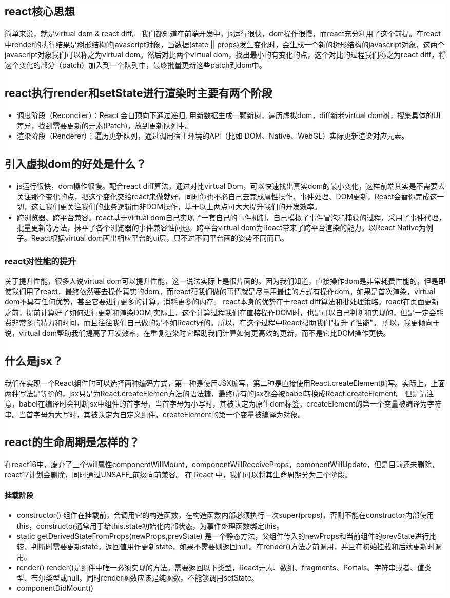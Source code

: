 ## react核心思想
简单来说，就是virtual dom & react diff。
我们都知道在前端开发中，js运行很快，dom操作很慢，而react充分利用了这个前提。在react中render的执行结果是树形结构的javascript对象，当数据(state || props)发生变化时，会生成一个新的树形结构的javascript对象，这两个javascript对象我们可以称之为virtual dom。然后对比两个virtual dom，找出最小的有变化的点，这个对比的过程我们称之为react diff，将这个变化的部分（patch）加入到一个队列中，最终批量更新这些patch到dom中。

## react执行render和setState进行渲染时主要有两个阶段

* 调度阶段（Reconciler）：React 会自顶向下通过递归, 用新数据生成一颗新树，遍历虚拟dom，diff新老virtual dom树，搜集具体的UI差异，找到需要更新的元素(Patch)，放到更新队列中。
* 渲染阶段（Renderer）：遍历更新队列，通过调用宿主环境的API（比如 DOM、Native、WebGL）实际更新渲染对应元素。

## 引入虚拟dom的好处是什么？
* js运行很快，dom操作很慢。配合react diff算法，通过对比virtual Dom，可以快速找出真实dom的最小变化，这样前端其实是不需要去关注那个变化的点，把这个变化交给react来做就好，同时你也不必自己去完成属性操作、事件处理、DOM更新，React会替你完成这一切，这让我们更关注我们的业务逻辑而非DOM操作，基于以上两点可大大提升我们的开发效率。
* 跨浏览器、跨平台兼容。react基于virtual dom自己实现了一套自己的事件机制，自己模拟了事件冒泡和捕获的过程，采用了事件代理，批量更新等方法，抹平了各个浏览器的事件兼容性问题。跨平台virtual dom为React带来了跨平台渲染的能力。以React Native为例子。React根据virtual dom画出相应平台的ui层，只不过不同平台画的姿势不同而已。


### react对性能的提升
关于提升性能，很多人说virtual dom可以提升性能，这一说法实际上是很片面的。因为我们知道，直接操作dom是非常耗费性能的，但是即使我们用了react，最终依然要去操作真实的dom。而react帮我们做的事情就是尽量用最佳的方式有操作dom。如果是首次渲染，virtual dom不具有任何优势，甚至它要进行更多的计算，消耗更多的内存。
react本身的优势在于react diff算法和批处理策略。react在页面更新之前，提前计算好了如何进行更新和渲染DOM,实际上，这个计算过程我们在直接操作DOM时，也是可以自己判断和实现的，但是一定会耗费非常多的精力和时间，而且往往我们自己做的是不如React好的。所以，在这个过程中React帮助我们"提升了性能"。
所以，我更倾向于说，virtual dom帮助我们提高了开发效率，在重复渲染时它帮助我们计算如何更高效的更新，而不是它比DOM操作更快。

## 什么是jsx？
我们在实现一个React组件时可以选择两种编码方式，第一种是使用JSX编写，第二种是直接使用React.createElement编写。实际上，上面两种写法是等价的，jsx只是为React.createElemen方法的语法糖，最终所有的jsx都会被babel转换成React.createElement。
但是请注意，babel在编译时会判断jsx中组件的首字母，当首字母为小写时，其被认定为原生dom标签，createElement的第一个变量被编译为字符串。当首字母为大写时，其被认定为自定义组件，createElement的第一个变量被编译为对象。

## react的生命周期是怎样的？
在react16中，废弃了三个will属性componentWillMount，componentWillReceiveProps，comonentWillUpdate，但是目前还未删除，react17计划会删除，同时通过UNSAFF_前缀向前兼容。
在 React 中，我们可以将其生命周期分为三个阶段。
#### 挂载阶段
* constructor()
  组件在挂载前，会调用它的构造函数，在构造函数内部必须执行一次super(props)，否则不能在constructor内部使用this，constructor通常用于给this.state初始化内部状态，为事件处理函数绑定this。
* static getDerivedStateFromProps(newProps,prevState)
  是一个静态方法，父组件传入的newProps和当前组件的prevState进行比较，判断时需要更新state，返回值用作更新state，如果不需要则返回null。在render()方法之前调用，并且在初始挂载和后续更新时调用。
* render()
  render()是组件中唯一必须实现的方法。需要返回以下类型，React元素、数组、fragments、Portals、字符串或者、值类型、布尔类型或null。同时render函数应该是纯函数。不能够调用setState。
* componentDidMount()

